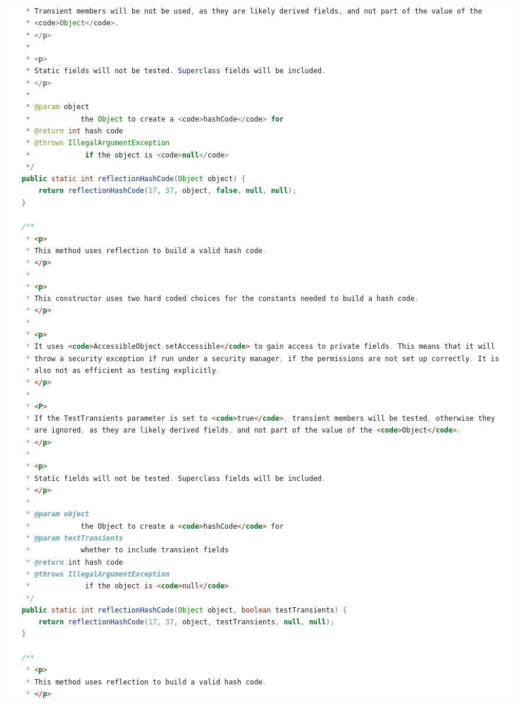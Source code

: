 ```java
     * Transient members will be not be used, as they are likely derived fields, and not part of the value of the
     * <code>Object</code>.
     * </p>
     * 
     * <p>
     * Static fields will not be tested. Superclass fields will be included.
     * </p>
     * 
     * @param object
     *            the Object to create a <code>hashCode</code> for
     * @return int hash code
     * @throws IllegalArgumentException
     *             if the object is <code>null</code>
     */
    public static int reflectionHashCode(Object object) {
        return reflectionHashCode(17, 37, object, false, null, null);
    }

    /**
     * <p>
     * This method uses reflection to build a valid hash code.
     * </p>
     * 
     * <p>
     * This constructor uses two hard coded choices for the constants needed to build a hash code.
     * </p>
     * 
     * <p>
     * It uses <code>AccessibleObject.setAccessible</code> to gain access to private fields. This means that it will
     * throw a security exception if run under a security manager, if the permissions are not set up correctly. It is
     * also not as efficient as testing explicitly.
     * </p>
     * 
     * <P>
     * If the TestTransients parameter is set to <code>true</code>, transient members will be tested, otherwise they
     * are ignored, as they are likely derived fields, and not part of the value of the <code>Object</code>.
     * </p>
     * 
     * <p>
     * Static fields will not be tested. Superclass fields will be included.
     * </p>
     * 
     * @param object
     *            the Object to create a <code>hashCode</code> for
     * @param testTransients
     *            whether to include transient fields
     * @return int hash code
     * @throws IllegalArgumentException
     *             if the object is <code>null</code>
     */
    public static int reflectionHashCode(Object object, boolean testTransients) {
        return reflectionHashCode(17, 37, object, testTransients, null, null);
    }

    /**
     * <p>
     * This method uses reflection to build a valid hash code.
     * </p>
```